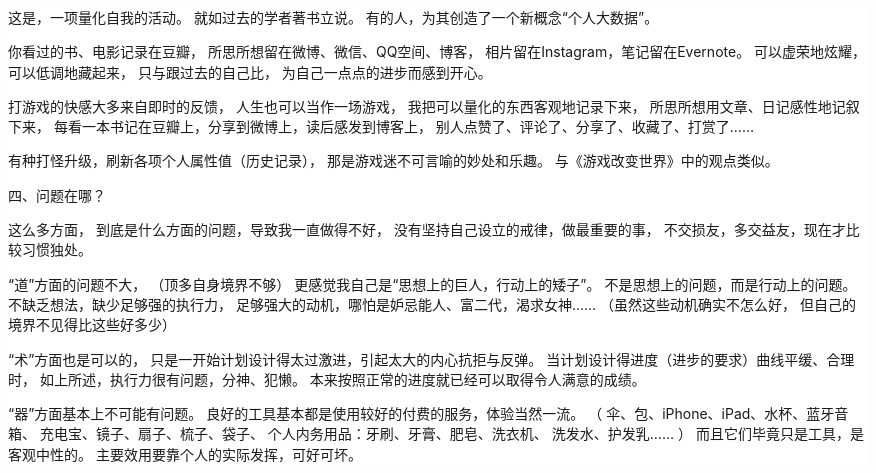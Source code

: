 这是，一项量化自我的活动。
就如过去的学者著书立说。
有的人，为其创造了一个新概念“个人大数据”。

你看过的书、电影记录在豆瓣，
所思所想留在微博、微信、QQ空间、博客，
相片留在Instagram，笔记留在Evernote。
可以虚荣地炫耀，可以低调地藏起来，
只与跟过去的自己比，
为自己一点点的进步而感到开心。

打游戏的快感大多来自即时的反馈，
人生也可以当作一场游戏，
我把可以量化的东西客观地记录下来，
所思所想用文章、日记感性地记叙下来，
每看一本书记在豆瓣上，分享到微博上，读后感发到博客上，
别人点赞了、评论了、分享了、收藏了、打赏了……

有种打怪升级，刷新各项个人属性值（历史记录），
那是游戏迷不可言喻的妙处和乐趣。
与《游戏改变世界》中的观点类似。

四、问题在哪？

这么多方面，
到底是什么方面的问题，导致我一直做得不好，
没有坚持自己设立的戒律，做最重要的事，
不交损友，多交益友，现在才比较习惯独处。

“道”方面的问题不大，
（顶多自身境界不够）
更感觉我自己是“思想上的巨人，行动上的矮子”。
不是思想上的问题，而是行动上的问题。
不缺乏想法，缺少足够强的执行力，
足够强大的动机，哪怕是妒忌能人、富二代，渴求女神……
（虽然这些动机确实不怎么好，
但自己的境界不见得比这些好多少）

“术”方面也是可以的，
只是一开始计划设计得太过激进，引起太大的内心抗拒与反弹。
当计划设计得进度（进步的要求）曲线平缓、合理时，
如上所述，执行力很有问题，分神、犯懒。
本来按照正常的进度就已经可以取得令人满意的成绩。

“器”方面基本上不可能有问题。
良好的工具基本都是使用较好的付费的服务，体验当然一流。
（
伞、包、iPhone、iPad、水杯、蓝牙音箱、
充电宝、镜子、扇子、梳子、袋子、
个人内务用品：牙刷、牙膏、肥皂、洗衣机、
洗发水、护发乳……
）
而且它们毕竟只是工具，是客观中性的。
主要效用要靠个人的实际发挥，可好可坏。
